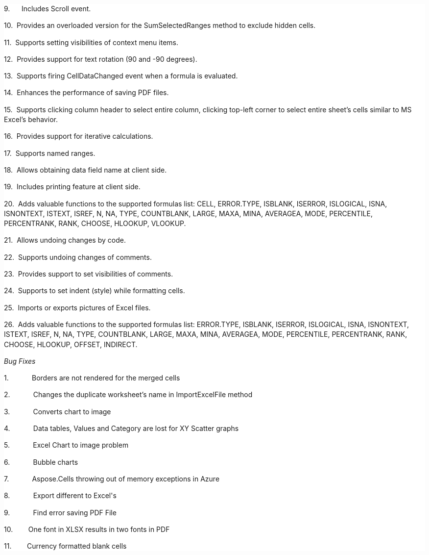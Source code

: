 9.      Includes Scroll event.

10.  Provides an overloaded version for the SumSelectedRanges method to exclude hidden cells.

11.  Supports setting visibilities of context menu items.

12.  Provides support for text rotation (90 and -90 degrees).

13.  Supports firing CellDataChanged event when a formula is evaluated.

14.  Enhances the performance of saving PDF files.

15.  Supports clicking column header to select entire column, clicking top-left corner to select entire sheet’s cells similar to MS Excel’s behavior.

16.  Provides support for iterative calculations.

17.  Supports named ranges.

18.  Allows obtaining data field name at client side.

19.  Includes printing feature at client side.

20.  Adds valuable functions to the supported formulas list: CELL, ERROR.TYPE, ISBLANK, ISERROR, ISLOGICAL, ISNA, ISNONTEXT, ISTEXT, ISREF, N, NA, TYPE, COUNTBLANK, LARGE, MAXA, MINA, AVERAGEA, MODE, PERCENTILE, PERCENTRANK, RANK, CHOOSE, HLOOKUP, VLOOKUP.

21.  Allows undoing changes by code.

22.  Supports undoing changes of comments.

23.  Provides support to set visibilities of comments.

24.  Supports to set indent (style) while formatting cells.

25.  Imports or exports pictures of Excel files.

26.  Adds valuable functions to the supported formulas list: ERROR.TYPE, ISBLANK, ISERROR, ISLOGICAL, ISNA, ISNONTEXT, ISTEXT, ISREF, N, NA, TYPE, COUNTBLANK, LARGE, MAXA, MINA, AVERAGEA, MODE, PERCENTILE, PERCENTRANK, RANK, CHOOSE, HLOOKUP, OFFSET, INDIRECT.

_Bug Fixes_

1.            Borders are not rendered for the merged cells

2.            Changes the duplicate worksheet’s name in ImportExcelFile method

3.            Converts chart to image

4.            Data tables, Values and Category are lost for XY Scatter graphs

5.            Excel Chart to image problem

6.            Bubble charts

7.            Aspose.Cells throwing out of memory exceptions in Azure

8.            Export different to Excel's

9.            Find error saving PDF File

10.        One font in XLSX results in two fonts in PDF

11.        Currency formatted blank cells

